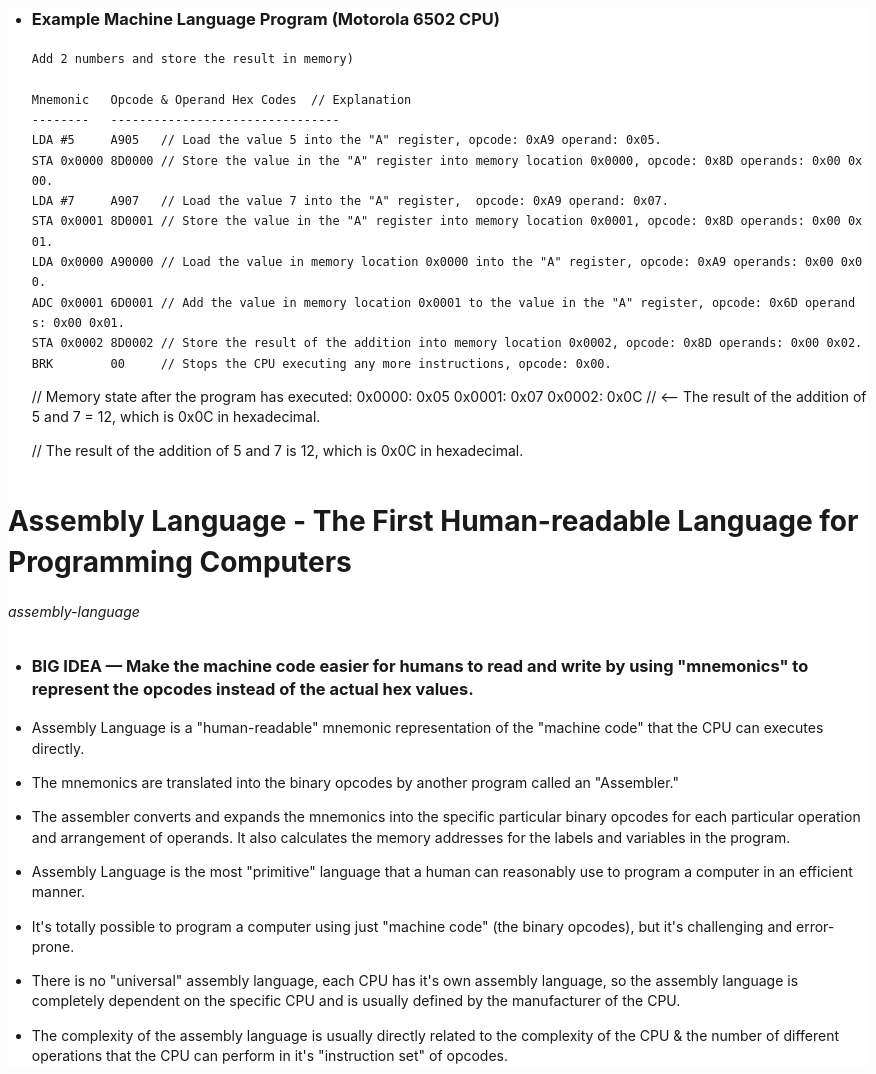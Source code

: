   - ### Example Machine Language Program (Motorola 6502 CPU) <a name="example-machine-language-program"></a>
    ```
    Add 2 numbers and store the result in memory)
     
    Mnemonic   Opcode & Operand Hex Codes  // Explanation
    --------   --------------------------------    
    LDA #5     A905   // Load the value 5 into the "A" register, opcode: 0xA9 operand: 0x05.
    STA 0x0000 8D0000 // Store the value in the "A" register into memory location 0x0000, opcode: 0x8D operands: 0x00 0x00.
    LDA #7     A907   // Load the value 7 into the "A" register,  opcode: 0xA9 operand: 0x07.                                          
    STA 0x0001 8D0001 // Store the value in the "A" register into memory location 0x0001, opcode: 0x8D operands: 0x00 0x01.
    LDA 0x0000 A90000 // Load the value in memory location 0x0000 into the "A" register, opcode: 0xA9 operands: 0x00 0x00.                      
    ADC 0x0001 6D0001 // Add the value in memory location 0x0001 to the value in the "A" register, opcode: 0x6D operands: 0x00 0x01.
    STA 0x0002 8D0002 // Store the result of the addition into memory location 0x0002, opcode: 0x8D operands: 0x00 0x02.
    BRK        00     // Stops the CPU executing any more instructions, opcode: 0x00.
    ```
     
    // Memory state after the program has executed:
    0x0000: 0x05
    0x0001: 0x07
    0x0002: 0x0C      // <-- The result of the addition of 5 and 7 = 12, which is 0x0C in hexadecimal.
     
    // The result of the addition of 5 and 7 is 12, which is 0x0C in hexadecimal.
    ```
# Assembly Language - The First Human-readable Language for Programming Computers <a name="assembly-language"></a>
###### assembly-language
  - ### BIG IDEA — Make the machine code easier for humans to read and write by using "mnemonics" to represent the opcodes instead of the actual hex values.
  
  - Assembly Language is a "human-readable" mnemonic representation of the "machine code" that the CPU can executes directly.
  - The mnemonics are translated into the binary opcodes by another program called an "Assembler."
  - The assembler converts and expands the mnemonics into the specific particular binary opcodes for each
    particular operation and arrangement of operands. It also calculates the memory addresses for the labels and
    variables in the program.
  - Assembly Language is the most "primitive" language that a human can reasonably use to program a computer in an efficient manner.
  - It's totally possible to program a computer using just "machine code" (the binary opcodes), but it's challenging and error-prone.
  - There is no "universal" assembly language, each CPU has it's own assembly language, so the assembly language is
    completely dependent on the specific CPU and is usually defined by the manufacturer of the CPU.
  - The complexity of the assembly language is usually directly related to the complexity of the CPU & the number of
    different operations that the CPU can perform in it's "instruction set" of opcodes.
  